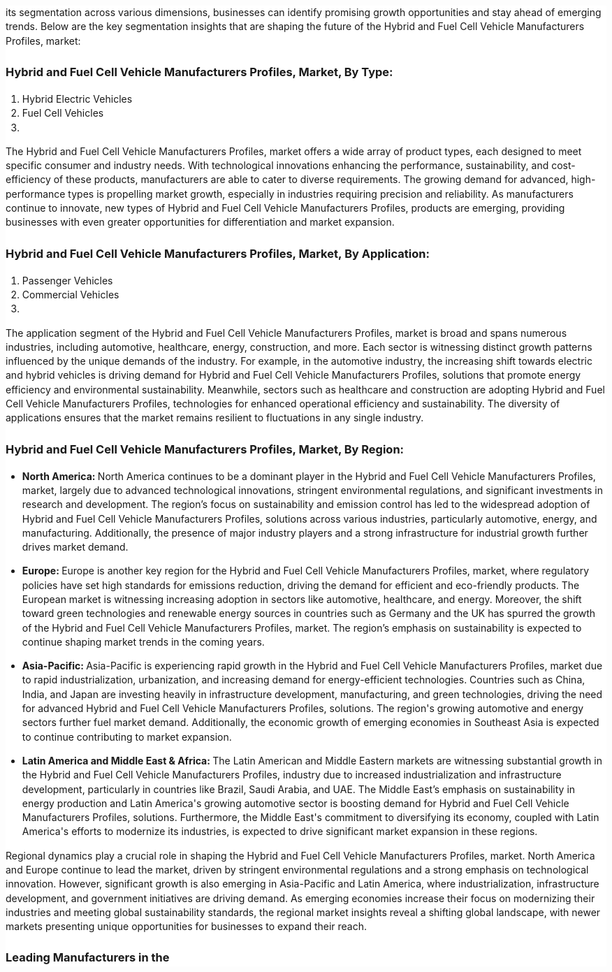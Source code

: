 its segmentation across various dimensions, businesses can identify promising growth opportunities and stay ahead of emerging trends. Below are the key segmentation insights that are shaping the future of the Hybrid and Fuel Cell Vehicle Manufacturers Profiles, market:</p><h3><strong>Hybrid and Fuel Cell Vehicle Manufacturers Profiles, Market, By Type:<br /></strong></h3><ol><li>Hybrid Electric Vehicles<li> Fuel Cell Vehicles<li></li></ol><p>The Hybrid and Fuel Cell Vehicle Manufacturers Profiles, market offers a wide array of product types, each designed to meet specific consumer and industry needs. With technological innovations enhancing the performance, sustainability, and cost-efficiency of these products, manufacturers are able to cater to diverse requirements. The growing demand for advanced, high-performance types is propelling market growth, especially in industries requiring precision and reliability. As manufacturers continue to innovate, new types of Hybrid and Fuel Cell Vehicle Manufacturers Profiles, products are emerging, providing businesses with even greater opportunities for differentiation and market expansion.</p><h3>Hybrid and Fuel Cell Vehicle Manufacturers Profiles, Market,&nbsp;By Application:</h3><ol><li>Passenger Vehicles<li> Commercial Vehicles<li></li></ol><p>The application segment of the Hybrid and Fuel Cell Vehicle Manufacturers Profiles, market is broad and spans numerous industries, including automotive, healthcare, energy, construction, and more. Each sector is witnessing distinct growth patterns influenced by the unique demands of the industry. For example, in the automotive industry, the increasing shift towards electric and hybrid vehicles is driving demand for Hybrid and Fuel Cell Vehicle Manufacturers Profiles, solutions that promote energy efficiency and environmental sustainability. Meanwhile, sectors such as healthcare and construction are adopting Hybrid and Fuel Cell Vehicle Manufacturers Profiles, technologies for enhanced operational efficiency and sustainability. The diversity of applications ensures that the market remains resilient to fluctuations in any single industry.</p><h3>Hybrid and Fuel Cell Vehicle Manufacturers Profiles, Market, By Region:</h3><ul><li><p><strong>North America:&nbsp;</strong>North America continues to be a dominant player in the Hybrid and Fuel Cell Vehicle Manufacturers Profiles, market, largely due to advanced technological innovations, stringent environmental regulations, and significant investments in research and development. The region&rsquo;s focus on sustainability and emission control has led to the widespread adoption of Hybrid and Fuel Cell Vehicle Manufacturers Profiles, solutions across various industries, particularly automotive, energy, and manufacturing. Additionally, the presence of major industry players and a strong infrastructure for industrial growth further drives market demand.</p></li><li><p><strong><strong>Europe:&nbsp;</strong></strong>Europe is another key region for the Hybrid and Fuel Cell Vehicle Manufacturers Profiles, market, where regulatory policies have set high standards for emissions reduction, driving the demand for efficient and eco-friendly products. The European market is witnessing increasing adoption in sectors like automotive, healthcare, and energy. Moreover, the shift toward green technologies and renewable energy sources in countries such as Germany and the UK has spurred the growth of the Hybrid and Fuel Cell Vehicle Manufacturers Profiles, market. The region&rsquo;s emphasis on sustainability is expected to continue shaping market trends in the coming years.</p></li><li><p><strong><strong>Asia-Pacific:&nbsp;</strong></strong>Asia-Pacific is experiencing rapid growth in the Hybrid and Fuel Cell Vehicle Manufacturers Profiles, market due to rapid industrialization, urbanization, and increasing demand for energy-efficient technologies. Countries such as China, India, and Japan are investing heavily in infrastructure development, manufacturing, and green technologies, driving the need for advanced Hybrid and Fuel Cell Vehicle Manufacturers Profiles, solutions. The region's growing automotive and energy sectors further fuel market demand. Additionally, the economic growth of emerging economies in Southeast Asia is expected to continue contributing to market expansion.</p></li><li><p><strong><strong>Latin America and Middle East &amp; Africa:&nbsp;</strong></strong>The Latin American and Middle Eastern markets are witnessing substantial growth in the Hybrid and Fuel Cell Vehicle Manufacturers Profiles, industry due to increased industrialization and infrastructure development, particularly in countries like Brazil, Saudi Arabia, and UAE. The Middle East&rsquo;s emphasis on sustainability in energy production and Latin America's growing automotive sector is boosting demand for Hybrid and Fuel Cell Vehicle Manufacturers Profiles, solutions. Furthermore, the Middle East's commitment to diversifying its economy, coupled with Latin America's efforts to modernize its industries, is expected to drive significant market expansion in these regions.</p></li></ul><p>Regional dynamics play a crucial role in shaping the Hybrid and Fuel Cell Vehicle Manufacturers Profiles, market. North America and Europe continue to lead the market, driven by stringent environmental regulations and a strong emphasis on technological innovation. However, significant growth is also emerging in Asia-Pacific and Latin America, where industrialization, infrastructure development, and government initiatives are driving demand. As emerging economies increase their focus on modernizing their industries and meeting global sustainability standards, the regional market insights reveal a shifting global landscape, with newer markets presenting unique opportunities for businesses to expand their reach.</p><h3><strong>Leading Manufacturers in the